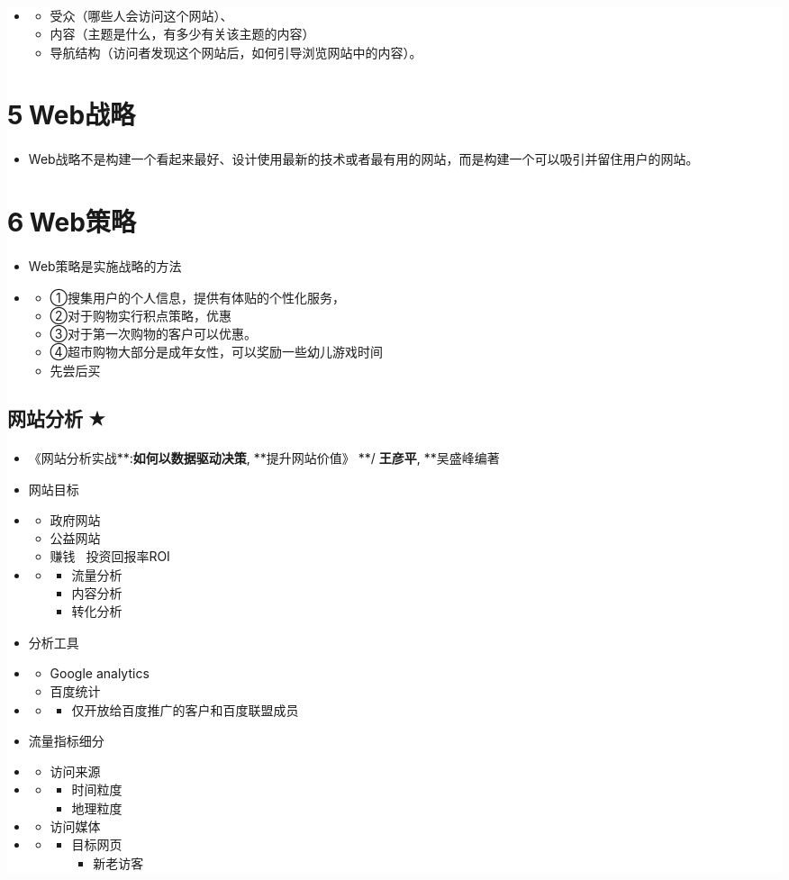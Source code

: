 
- - 受众（哪些人会访问这个网站）、
  - 内容（主题是什么，有多少有关该主题的内容）
  - 导航结构（访问者发现这个网站后，如何引导浏览网站中的内容）。

# 5 Web战略

- Web战略不是构建一个看起来最好、设计使用最新的技术或者最有用的网站，而是构建一个可以吸引并留住用户的网站。 

# 6 Web策略

- Web策略是实施战略的方法 


- - ①搜集用户的个人信息，提供有体贴的个性化服务，
  - ②对于购物实行积点策略，优惠
  - ③对于第一次购物的客户可以优惠。
  - ④超市购物大部分是成年女性，可以奖励一些幼儿游戏时间
  - 先尝后买

## **网站分析** ★

- 《网站分析实战**:**如何以数据驱动决策**, **提升网站价值》 **/ **王彦平**, **吴盛峰编著


- 网站目标


- - 政府网站
  - 公益网站
  - 赚钱   投资回报率ROI


- - - 流量分析
    - 内容分析
    - 转化分析

- 分析工具


- - Google analytics
  - 百度统计


- - - 仅开放给百度推广的客户和百度联盟成员


- 流量指标细分


- - 访问来源


- - - 时间粒度
    - 地理粒度


- - 访问媒体


- - - 目标网页
      - 新老访客